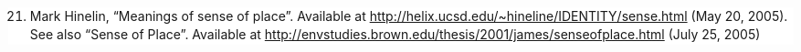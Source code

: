 21. Mark Hinelin, “Meanings of sense of place”. Available at http://helix.ucsd.edu/~hineline/IDENTITY/sense.html (May 20, 2005). See also “Sense of Place”. Available at http://envstudies.brown.edu/thesis/2001/james/senseofplace.html (July 25, 2005)
</p>
</font>
</p>
</body>